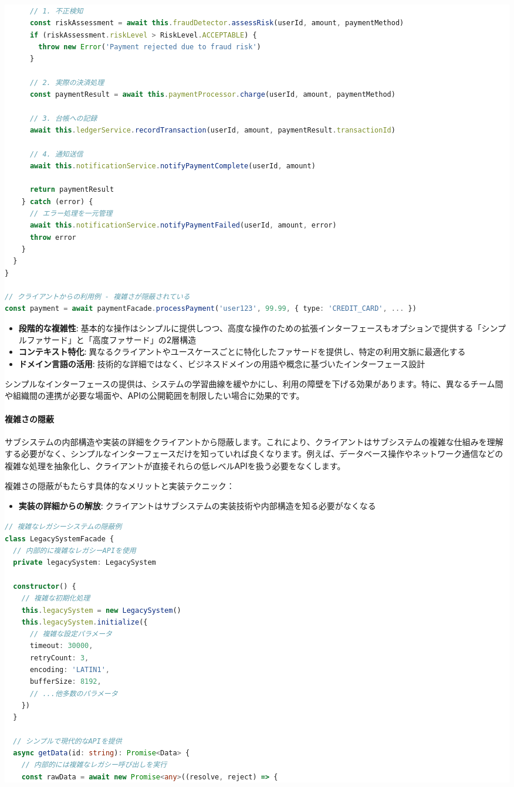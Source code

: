 ```typescript
      // 1. 不正検知
      const riskAssessment = await this.fraudDetector.assessRisk(userId, amount, paymentMethod)
      if (riskAssessment.riskLevel > RiskLevel.ACCEPTABLE) {
        throw new Error('Payment rejected due to fraud risk')
      }
      
      // 2. 実際の決済処理
      const paymentResult = await this.paymentProcessor.charge(userId, amount, paymentMethod)
      
      // 3. 台帳への記録
      await this.ledgerService.recordTransaction(userId, amount, paymentResult.transactionId)
      
      // 4. 通知送信
      await this.notificationService.notifyPaymentComplete(userId, amount)
      
      return paymentResult
    } catch (error) {
      // エラー処理を一元管理
      await this.notificationService.notifyPaymentFailed(userId, amount, error)
      throw error
    }
  }
}

// クライアントからの利用例 - 複雑さが隠蔽されている
const payment = await paymentFacade.processPayment('user123', 99.99, { type: 'CREDIT_CARD', ... })
```

- **段階的な複雑性**: 基本的な操作はシンプルに提供しつつ、高度な操作のための拡張インターフェースもオプションで提供する「シンプルファサード」と「高度ファサード」の2層構造
- **コンテキスト特化**: 異なるクライアントやユースケースごとに特化したファサードを提供し、特定の利用文脈に最適化する
- **ドメイン言語の活用**: 技術的な詳細ではなく、ビジネスドメインの用語や概念に基づいたインターフェース設計

シンプルなインターフェースの提供は、システムの学習曲線を緩やかにし、利用の障壁を下げる効果があります。特に、異なるチーム間や組織間の連携が必要な場面や、APIの公開範囲を制限したい場合に効果的です。

#### 複雑さの隠蔽

サブシステムの内部構造や実装の詳細をクライアントから隠蔽します。これにより、クライアントはサブシステムの複雑な仕組みを理解する必要がなく、シンプルなインターフェースだけを知っていれば良くなります。例えば、データベース操作やネットワーク通信などの複雑な処理を抽象化し、クライアントが直接それらの低レベルAPIを扱う必要をなくします。

複雑さの隠蔽がもたらす具体的なメリットと実装テクニック：

- **実装の詳細からの解放**: クライアントはサブシステムの実装技術や内部構造を知る必要がなくなる
```typescript
// 複雑なレガシーシステムの隠蔽例
class LegacySystemFacade {
  // 内部的に複雑なレガシーAPIを使用
  private legacySystem: LegacySystem
  
  constructor() {
    // 複雑な初期化処理
    this.legacySystem = new LegacySystem()
    this.legacySystem.initialize({
      // 複雑な設定パラメータ
      timeout: 30000,
      retryCount: 3,
      encoding: 'LATIN1',
      bufferSize: 8192,
      // ...他多数のパラメータ
    })
  }
  
  // シンプルで現代的なAPIを提供
  async getData(id: string): Promise<Data> {
    // 内部的には複雑なレガシー呼び出しを実行
    const rawData = await new Promise<any>((resolve, reject) => {
```